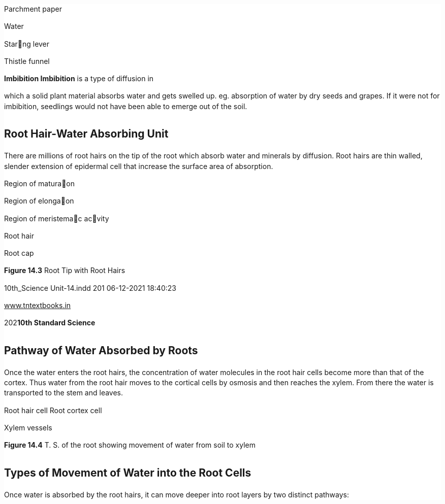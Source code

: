 Parchment paper

Water

Starng lever

Thistle funnel

**Imbibition Imbibition** is a type of diffusion in

which a solid plant material absorbs water and gets swelled up. eg. absorption of water by dry seeds and grapes. If it were not for imbibition, seedlings would not have been able to emerge out of the soil.

## Root Hair-Water Absorbing Unit


There are millions of root hairs on the tip of the root which absorb water and minerals by diffusion. Root hairs are thin walled, slender extension of epidermal cell that increase the surface area of absorption.

Region of maturaon

Region of elongaon

Region of meristemac acvity

Root hair

Root cap

**Figure 14.3** Root Tip with Root Hairs

10th\_Science Unit-14.indd 201 06-12-2021 18:40:23

www.tntextbooks.in




  

202**10th Standard Science**

## Pathway of Water Absorbed by Roots


Once the water enters the root hairs, the concentration of water molecules in the root hair cells become more than that of the cortex. Thus water from the root hair moves to the cortical cells by osmosis and then reaches the xylem. From there the water is transported to the stem and leaves.

Root hair cell Root cortex cell

Xylem vessels

**Figure 14.4** T. S. of the root showing movement of water from soil to xylem

## Types of Movement of Water into the Root Cells


Once water is absorbed by the root hairs, it can move deeper into root layers by two distinct pathways:
